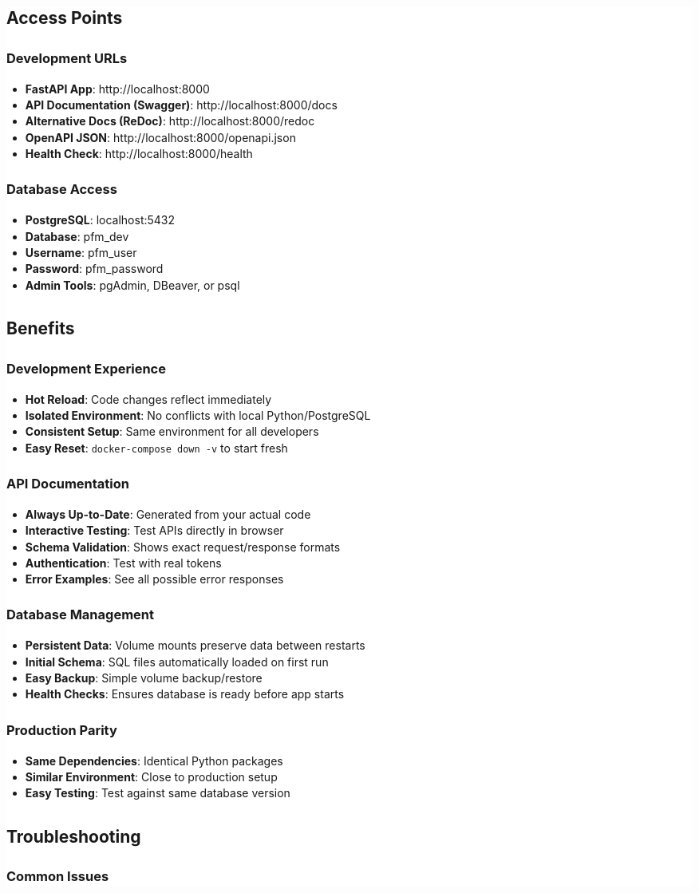 ```bash
```

## Access Points

### Development URLs
- **FastAPI App**: http://localhost:8000
- **API Documentation (Swagger)**: http://localhost:8000/docs
- **Alternative Docs (ReDoc)**: http://localhost:8000/redoc
- **OpenAPI JSON**: http://localhost:8000/openapi.json
- **Health Check**: http://localhost:8000/health

### Database Access
- **PostgreSQL**: localhost:5432
- **Database**: pfm_dev
- **Username**: pfm_user
- **Password**: pfm_password
- **Admin Tools**: pgAdmin, DBeaver, or psql

## Benefits

### Development Experience
- **Hot Reload**: Code changes reflect immediately
- **Isolated Environment**: No conflicts with local Python/PostgreSQL
- **Consistent Setup**: Same environment for all developers
- **Easy Reset**: `docker-compose down -v` to start fresh

### API Documentation
- **Always Up-to-Date**: Generated from your actual code
- **Interactive Testing**: Test APIs directly in browser
- **Schema Validation**: Shows exact request/response formats
- **Authentication**: Test with real tokens
- **Error Examples**: See all possible error responses

### Database Management
- **Persistent Data**: Volume mounts preserve data between restarts
- **Initial Schema**: SQL files automatically loaded on first run
- **Easy Backup**: Simple volume backup/restore
- **Health Checks**: Ensures database is ready before app starts

### Production Parity
- **Same Dependencies**: Identical Python packages
- **Similar Environment**: Close to production setup
- **Easy Testing**: Test against same database version

## Troubleshooting

### Common Issues
